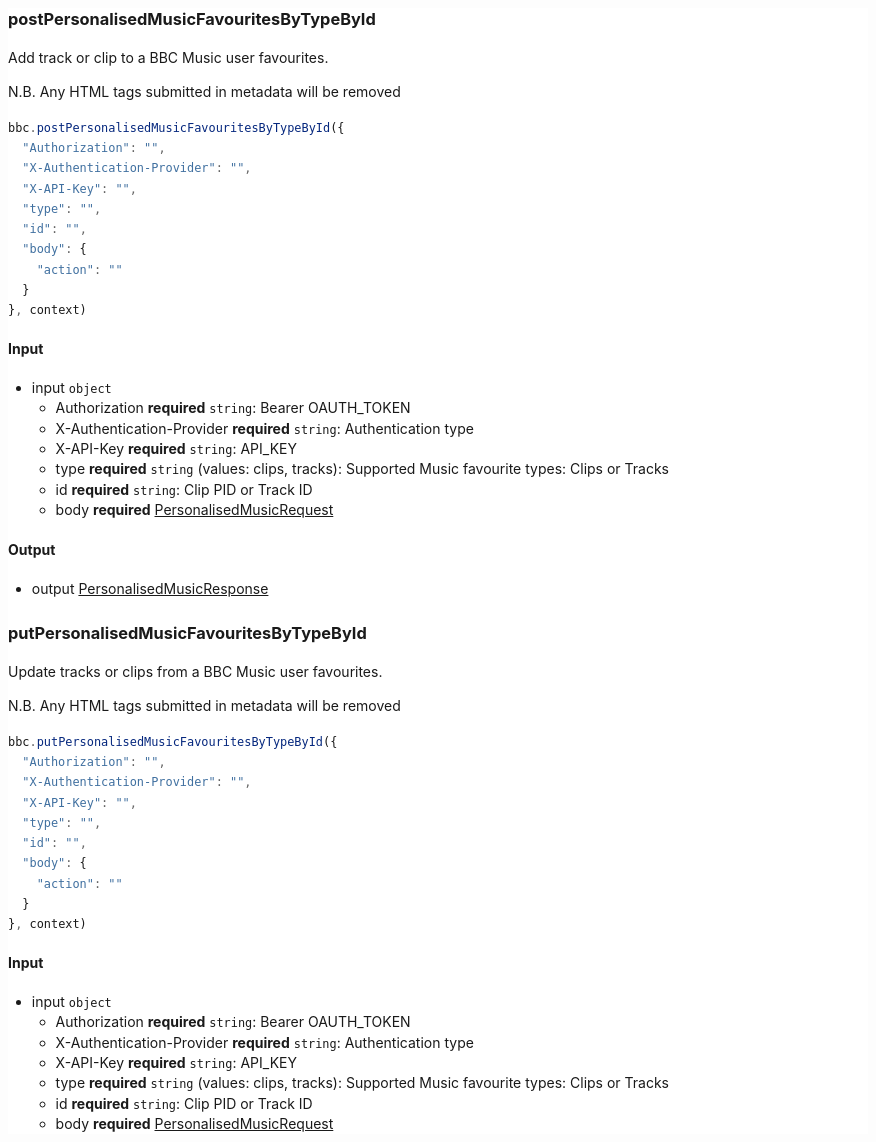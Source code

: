 ### postPersonalisedMusicFavouritesByTypeById
Add track or clip to a BBC Music user favourites.

N.B. Any HTML tags submitted in metadata will be removed



```js
bbc.postPersonalisedMusicFavouritesByTypeById({
  "Authorization": "",
  "X-Authentication-Provider": "",
  "X-API-Key": "",
  "type": "",
  "id": "",
  "body": {
    "action": ""
  }
}, context)
```

#### Input
* input `object`
  * Authorization **required** `string`: Bearer OAUTH_TOKEN
  * X-Authentication-Provider **required** `string`: Authentication type
  * X-API-Key **required** `string`: API_KEY
  * type **required** `string` (values: clips, tracks): Supported Music favourite types: Clips or Tracks
  * id **required** `string`: Clip PID or Track ID
  * body **required** [PersonalisedMusicRequest](#personalisedmusicrequest)

#### Output
* output [PersonalisedMusicResponse](#personalisedmusicresponse)

### putPersonalisedMusicFavouritesByTypeById
Update tracks or clips from a BBC Music user favourites.

N.B. Any HTML tags submitted in metadata will be removed



```js
bbc.putPersonalisedMusicFavouritesByTypeById({
  "Authorization": "",
  "X-Authentication-Provider": "",
  "X-API-Key": "",
  "type": "",
  "id": "",
  "body": {
    "action": ""
  }
}, context)
```

#### Input
* input `object`
  * Authorization **required** `string`: Bearer OAUTH_TOKEN
  * X-Authentication-Provider **required** `string`: Authentication type
  * X-API-Key **required** `string`: API_KEY
  * type **required** `string` (values: clips, tracks): Supported Music favourite types: Clips or Tracks
  * id **required** `string`: Clip PID or Track ID
  * body **required** [PersonalisedMusicRequest](#personalisedmusicrequest)
